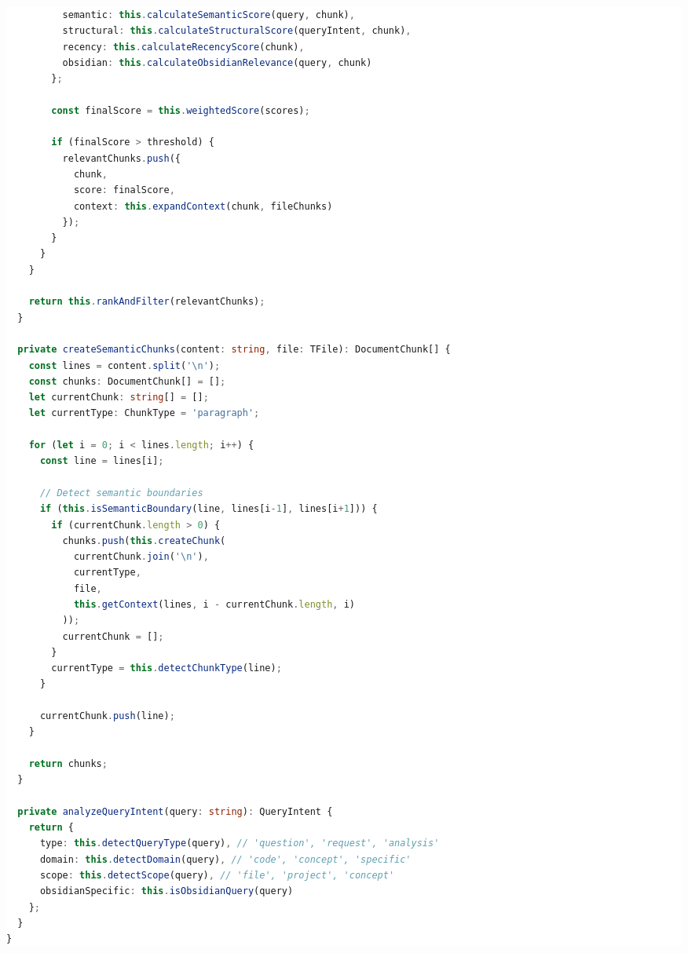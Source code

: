 ```typescript
          semantic: this.calculateSemanticScore(query, chunk),
          structural: this.calculateStructuralScore(queryIntent, chunk),
          recency: this.calculateRecencyScore(chunk),
          obsidian: this.calculateObsidianRelevance(query, chunk)
        };
        
        const finalScore = this.weightedScore(scores);
        
        if (finalScore > threshold) {
          relevantChunks.push({
            chunk,
            score: finalScore,
            context: this.expandContext(chunk, fileChunks)
          });
        }
      }
    }
    
    return this.rankAndFilter(relevantChunks);
  }
  
  private createSemanticChunks(content: string, file: TFile): DocumentChunk[] {
    const lines = content.split('\n');
    const chunks: DocumentChunk[] = [];
    let currentChunk: string[] = [];
    let currentType: ChunkType = 'paragraph';
    
    for (let i = 0; i < lines.length; i++) {
      const line = lines[i];
      
      // Detect semantic boundaries
      if (this.isSemanticBoundary(line, lines[i-1], lines[i+1])) {
        if (currentChunk.length > 0) {
          chunks.push(this.createChunk(
            currentChunk.join('\n'),
            currentType,
            file,
            this.getContext(lines, i - currentChunk.length, i)
          ));
          currentChunk = [];
        }
        currentType = this.detectChunkType(line);
      }
      
      currentChunk.push(line);
    }
    
    return chunks;
  }
  
  private analyzeQueryIntent(query: string): QueryIntent {
    return {
      type: this.detectQueryType(query), // 'question', 'request', 'analysis'
      domain: this.detectDomain(query), // 'code', 'concept', 'specific'
      scope: this.detectScope(query), // 'file', 'project', 'concept'
      obsidianSpecific: this.isObsidianQuery(query)
    };
  }
}
```
